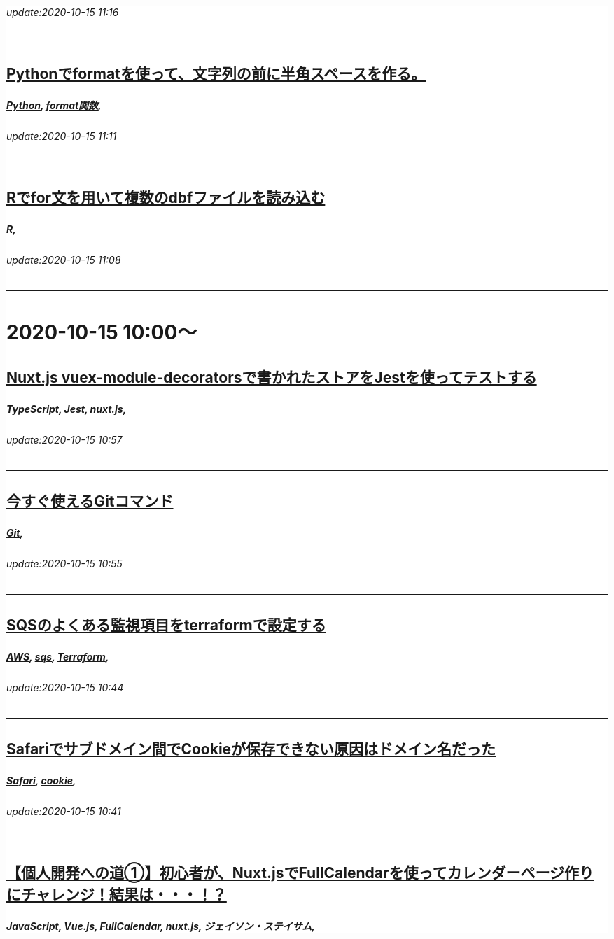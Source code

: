###### update:2020-10-15 11:16
---
## [Pythonでformatを使って、文字列の前に半角スペースを作る。](https://qiita.com/akiraarika932/items/82f3b6b9898cbe4d99b8)
##### [Python](https://qiita.com/tags/Python), [format関数](https://qiita.com/tags/format関数), 
###### update:2020-10-15 11:11
---
## [Rでfor文を用いて複数のdbfファイルを読み込む](https://qiita.com/eta/items/6757114b294cb5dc93f2)
##### [R](https://qiita.com/tags/R), 
###### update:2020-10-15 11:08
---




# 2020-10-15 10:00～
## [Nuxt.js vuex-module-decoratorsで書かれたストアをJestを使ってテストする](https://qiita.com/azukiazusa/items/8a158913c870bc0c8ba9)
##### [TypeScript](https://qiita.com/tags/TypeScript), [Jest](https://qiita.com/tags/Jest), [nuxt.js](https://qiita.com/tags/nuxt.js), 
###### update:2020-10-15 10:57
---
## [今すぐ使えるGitコマンド](https://qiita.com/take_YY/items/e4afb612524070831493)
##### [Git](https://qiita.com/tags/Git), 
###### update:2020-10-15 10:55
---
## [SQSのよくある監視項目をterraformで設定する](https://qiita.com/NaotoFushimi/items/a2e6477fb7a8ed28e299)
##### [AWS](https://qiita.com/tags/AWS), [sqs](https://qiita.com/tags/sqs), [Terraform](https://qiita.com/tags/Terraform), 
###### update:2020-10-15 10:44
---
## [Safariでサブドメイン間でCookieが保存できない原因はドメイン名だった](https://qiita.com/k_kind/items/63fd765bb0c9420c3679)
##### [Safari](https://qiita.com/tags/Safari), [cookie](https://qiita.com/tags/cookie), 
###### update:2020-10-15 10:41
---
## [【個人開発への道①】初心者が、Nuxt.jsでFullCalendarを使ってカレンダーページ作りにチャレンジ！結果は・・・！？](https://qiita.com/twtjudy1128/items/374a9c8e879880a582aa)
##### [JavaScript](https://qiita.com/tags/JavaScript), [Vue.js](https://qiita.com/tags/Vue.js), [FullCalendar](https://qiita.com/tags/FullCalendar), [nuxt.js](https://qiita.com/tags/nuxt.js), [ジェイソン・ステイサム](https://qiita.com/tags/ジェイソン・ステイサム), 